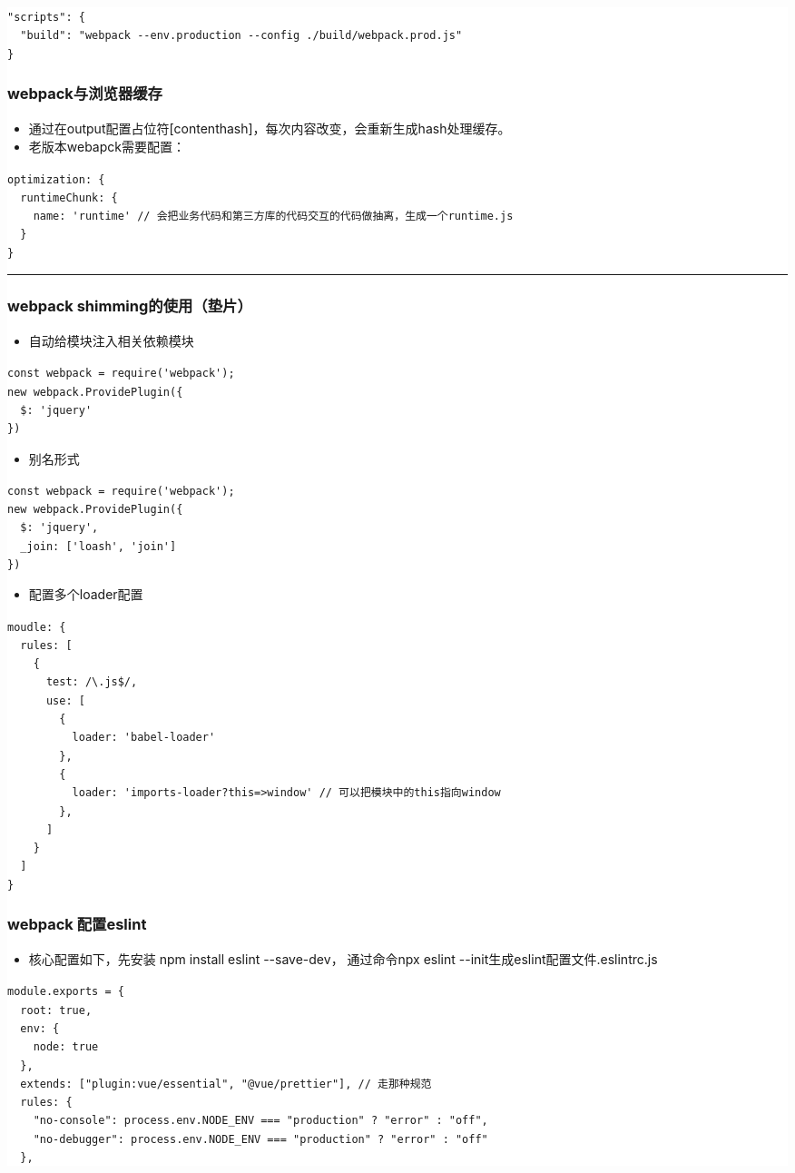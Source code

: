   ```
  "scripts": {
    "build": "webpack --env.production --config ./build/webpack.prod.js"
  }
  ```
### webpack与浏览器缓存
  + 通过在output配置占位符[contenthash]，每次内容改变，会重新生成hash处理缓存。
  + 老版本webapck需要配置：
  ```
  optimization: {
    runtimeChunk: {
      name: 'runtime' // 会把业务代码和第三方库的代码交互的代码做抽离，生成一个runtime.js
    }
  }
  ```
---
### webpack shimming的使用（垫片）
  + 自动给模块注入相关依赖模块
  ```
  const webpack = require('webpack');
  new webpack.ProvidePlugin({
    $: 'jquery'
  })
  ```
  + 别名形式
  ```
  const webpack = require('webpack');
  new webpack.ProvidePlugin({
    $: 'jquery',
    _join: ['loash', 'join']
  })
  ```
  + 配置多个loader配置
  ```
  moudle: {
    rules: [
      {
        test: /\.js$/,
        use: [
          {
            loader: 'babel-loader'
          },
          {
            loader: 'imports-loader?this=>window' // 可以把模块中的this指向window
          },
        ]
      }
    ]
  }
  ```
### webpack 配置eslint
  + 核心配置如下，先安装 npm install eslint --save-dev， 通过命令npx eslint --init生成eslint配置文件.eslintrc.js
  ```
  module.exports = {
    root: true,
    env: {
      node: true
    },
    extends: ["plugin:vue/essential", "@vue/prettier"], // 走那种规范
    rules: {
      "no-console": process.env.NODE_ENV === "production" ? "error" : "off",
      "no-debugger": process.env.NODE_ENV === "production" ? "error" : "off"
    },
  ```